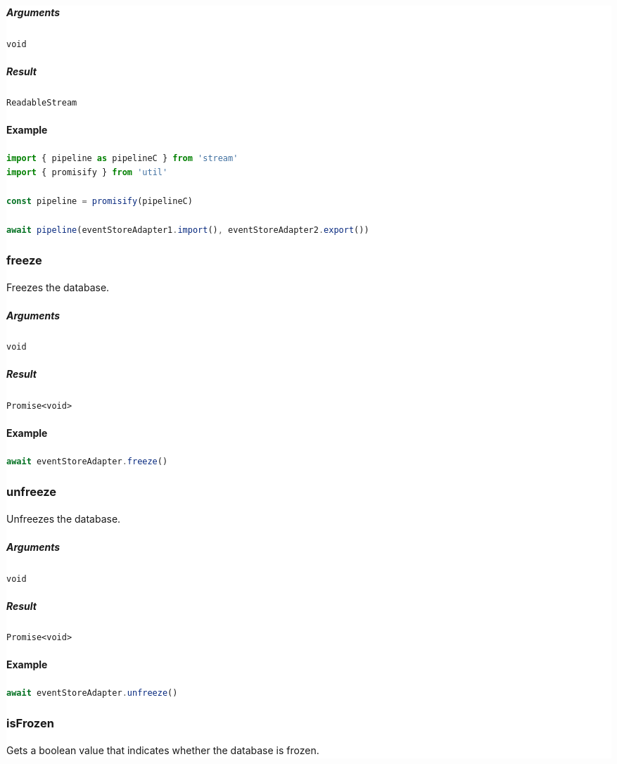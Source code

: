 ##### Arguments

`void`

##### Result

`ReadableStream`

#### Example

```js
import { pipeline as pipelineC } from 'stream'
import { promisify } from 'util'

const pipeline = promisify(pipelineC)

await pipeline(eventStoreAdapter1.import(), eventStoreAdapter2.export())
```

### freeze

Freezes the database.

##### Arguments

`void`

##### Result

`Promise<void>`

#### Example

```js
await eventStoreAdapter.freeze()
```

### unfreeze

Unfreezes the database.

##### Arguments

`void`

##### Result

`Promise<void>`

#### Example

```js
await eventStoreAdapter.unfreeze()
```

### isFrozen

Gets a boolean value that indicates whether the database is frozen.
